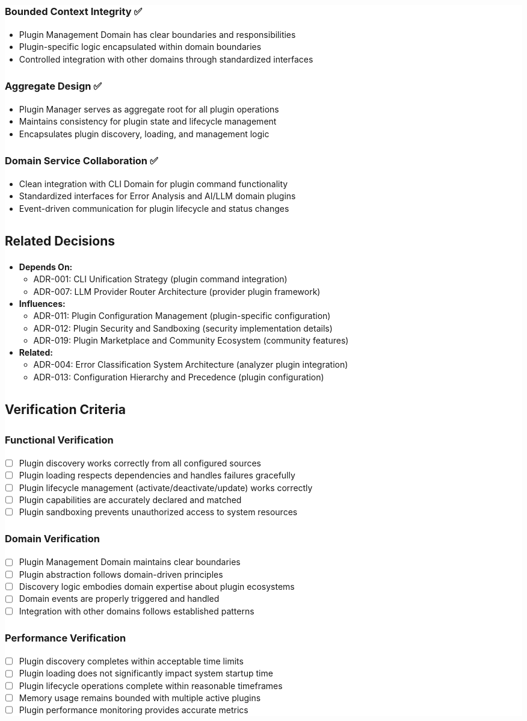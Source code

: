 ### Bounded Context Integrity ✅
- Plugin Management Domain has clear boundaries and responsibilities
- Plugin-specific logic encapsulated within domain boundaries
- Controlled integration with other domains through standardized interfaces

### Aggregate Design ✅
- Plugin Manager serves as aggregate root for all plugin operations
- Maintains consistency for plugin state and lifecycle management
- Encapsulates plugin discovery, loading, and management logic

### Domain Service Collaboration ✅
- Clean integration with CLI Domain for plugin command functionality
- Standardized interfaces for Error Analysis and AI/LLM domain plugins
- Event-driven communication for plugin lifecycle and status changes

## Related Decisions

- **Depends On:**
  - ADR-001: CLI Unification Strategy (plugin command integration)
  - ADR-007: LLM Provider Router Architecture (provider plugin framework)
- **Influences:**
  - ADR-011: Plugin Configuration Management (plugin-specific configuration)
  - ADR-012: Plugin Security and Sandboxing (security implementation details)
  - ADR-019: Plugin Marketplace and Community Ecosystem (community features)
- **Related:**
  - ADR-004: Error Classification System Architecture (analyzer plugin integration)
  - ADR-013: Configuration Hierarchy and Precedence (plugin configuration)

## Verification Criteria

### Functional Verification
- [ ] Plugin discovery works correctly from all configured sources
- [ ] Plugin loading respects dependencies and handles failures gracefully
- [ ] Plugin lifecycle management (activate/deactivate/update) works correctly
- [ ] Plugin capabilities are accurately declared and matched
- [ ] Plugin sandboxing prevents unauthorized access to system resources

### Domain Verification
- [ ] Plugin Management Domain maintains clear boundaries
- [ ] Plugin abstraction follows domain-driven principles
- [ ] Discovery logic embodies domain expertise about plugin ecosystems
- [ ] Domain events are properly triggered and handled
- [ ] Integration with other domains follows established patterns

### Performance Verification
- [ ] Plugin discovery completes within acceptable time limits
- [ ] Plugin loading does not significantly impact system startup time
- [ ] Plugin lifecycle operations complete within reasonable timeframes
- [ ] Memory usage remains bounded with multiple active plugins
- [ ] Plugin performance monitoring provides accurate metrics
